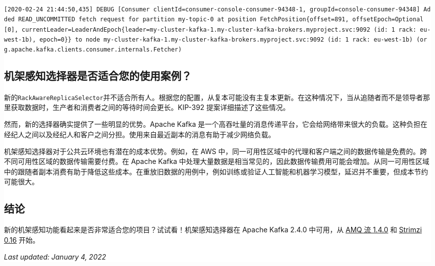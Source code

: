 ```
[2020-02-24 21:44:50,435] DEBUG [Consumer clientId=consumer-console-consumer-94348-1, groupId=console-consumer-94348] Added READ_UNCOMMITTED fetch request for partition my-topic-0 at position FetchPosition{offset=891, offsetEpoch=Optional[0], currentLeader=LeaderAndEpoch{leader=my-cluster-kafka-1.my-cluster-kafka-brokers.myproject.svc:9092 (id: 1 rack: eu-west-1b), epoch=0}} to node my-cluster-kafka-1.my-cluster-kafka-brokers.myproject.svc:9092 (id: 1 rack: eu-west-1b) (org.apache.kafka.clients.consumer.internals.Fetcher)

```

## 机架感知选择器是否适合您的使用案例？

新的`RackAwareReplicaSelector`并不适合所有人。根据您的配置，从复本可能没有主复本更新。在这种情况下，当从追随者而不是领导者那里获取数据时，生产者和消费者之间的等待时间会更长。KIP-392 提案详细描述了这些情况。

然而，新的选择器确实提供了一些明显的优势。Apache Kafka 是一个高吞吐量的消息传递平台，它会给网络带来很大的负载。这种负担在经纪人之间以及经纪人和客户之间分担。使用来自最近副本的消息有助于减少网络负载。

机架感知选择器对于公共云环境也有潜在的成本优势。例如，在 AWS 中，同一可用性区域中的代理和客户端之间的数据传输是免费的。跨不同可用性区域的数据传输需要付费。在 Apache Kafka 中处理大量数据是相当常见的，因此数据传输费用可能会增加。从同一可用性区域中的跟随者副本消费有助于降低这些成本。在重放旧数据的用例中，例如训练或验证人工智能和机器学习模型，延迟并不重要，但成本节约可能很大。

## 结论

新的机架感知功能看起来是否非常适合您的项目？试试看！机架感知选择器在 Apache Kafka 2.4.0 中可用，从 [AMQ 流 1.4.0](https://access.redhat.com/products/red-hat-amq) 和 [Strimzi 0.16](https://strimzi.io/) 开始。

*Last updated: January 4, 2022*